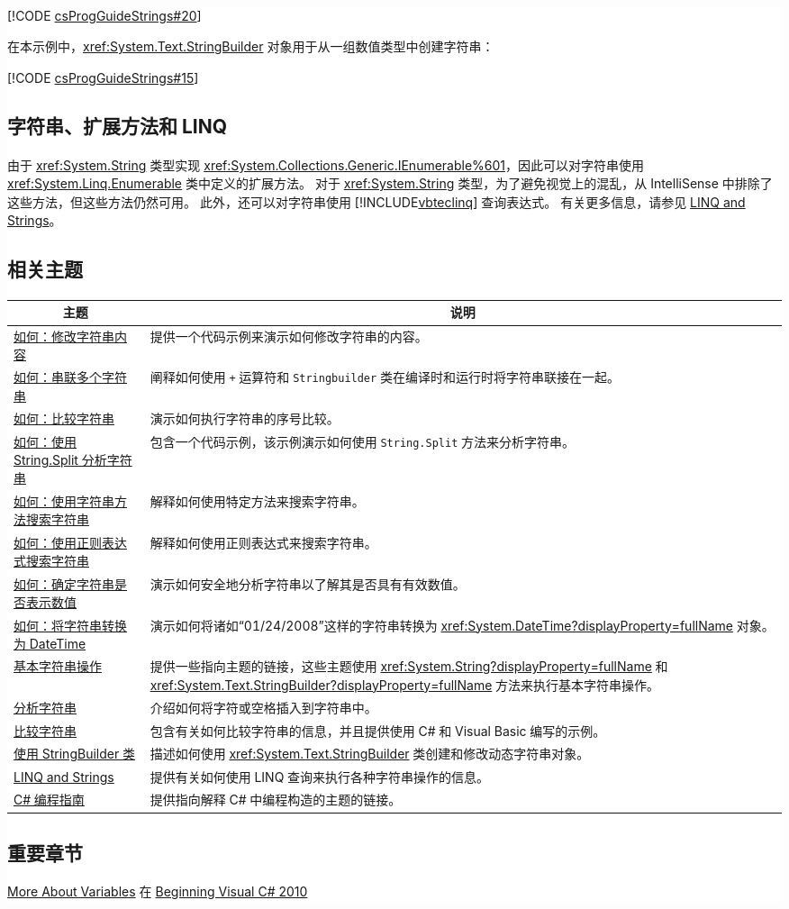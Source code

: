  [!CODE [csProgGuideStrings#20](../CodeSnippet/VS_Snippets_VBCSharp/csProgGuideStrings#20)]  
  
 在本示例中，<xref:System.Text.StringBuilder> 对象用于从一组数值类型中创建字符串：  
  
 [!CODE [csProgGuideStrings#15](../CodeSnippet/VS_Snippets_VBCSharp/csProgGuideStrings#15)]  
  
## 字符串、扩展方法和 LINQ  
 由于 <xref:System.String> 类型实现 <xref:System.Collections.Generic.IEnumerable%601>，因此可以对字符串使用 <xref:System.Linq.Enumerable> 类中定义的扩展方法。  对于 <xref:System.String> 类型，为了避免视觉上的混乱，从 IntelliSense 中排除了这些方法，但这些方法仍然可用。  此外，还可以对字符串使用 [!INCLUDE[vbteclinq](../../../csharp/includes/vbteclinq_md.md)] 查询表达式。  有关更多信息，请参见 [LINQ and Strings](../../../visual-basic/programming-guide/concepts/linq/linq-and-strings.md)。  
  
## 相关主题  
  
|主题|说明|  
|--------|--------|  
|[如何：修改字符串内容](../../../csharp/programming-guide/strings/how-to-modify-string-contents.md)|提供一个代码示例来演示如何修改字符串的内容。|  
|[如何：串联多个字符串](../../../csharp/programming-guide/strings/how-to-concatenate-multiple-strings.md)|阐释如何使用 `+` 运算符和 `Stringbuilder` 类在编译时和运行时将字符串联接在一起。|  
|[如何：比较字符串](../../../csharp/programming-guide/strings/how-to-compare-strings.md)|演示如何执行字符串的序号比较。|  
|[如何：使用 String.Split 分析字符串 ](../../../csharp/programming-guide/strings/how-to-parse-strings-using-string-split.md)|包含一个代码示例，该示例演示如何使用 `String.Split` 方法来分析字符串。|  
|[如何：使用字符串方法搜索字符串](../../../csharp/programming-guide/strings/how-to-search-strings-using-string-methods.md)|解释如何使用特定方法来搜索字符串。|  
|[如何：使用正则表达式搜索字符串](../../../csharp/programming-guide/strings/how-to-search-strings-using-regular-expressions.md)|解释如何使用正则表达式来搜索字符串。|  
|[如何：确定字符串是否表示数值](../../../csharp/programming-guide/strings/how-to-determine-whether-a-string-represents-a-numeric-value.md)|演示如何安全地分析字符串以了解其是否具有有效数值。|  
|[如何：将字符串转换为 DateTime](../../../csharp/programming-guide/strings/how-to-convert-a-string-to-a-datetime.md)|演示如何将诸如“01\/24\/2008”这样的字符串转换为 <xref:System.DateTime?displayProperty=fullName> 对象。|  
|[基本字符串操作](../Topic/Basic%20String%20Operations%20in%20the%20.NET%20Framework.md)|提供一些指向主题的链接，这些主题使用 <xref:System.String?displayProperty=fullName> 和 <xref:System.Text.StringBuilder?displayProperty=fullName> 方法来执行基本字符串操作。|  
|[分析字符串](../Topic/Parsing%20Strings%20in%20the%20.NET%20Framework.md)|介绍如何将字符或空格插入到字符串中。|  
|[比较字符串](../Topic/Comparing%20Strings%20in%20the%20.NET%20Framework.md)|包含有关如何比较字符串的信息，并且提供使用 C\# 和 Visual Basic 编写的示例。|  
|[使用 StringBuilder 类](../Topic/Using%20the%20StringBuilder%20Class%20in%20the%20.NET%20Framework.md)|描述如何使用 <xref:System.Text.StringBuilder> 类创建和修改动态字符串对象。|  
|[LINQ and Strings](../../../visual-basic/programming-guide/concepts/linq/linq-and-strings.md)|提供有关如何使用 LINQ 查询来执行各种字符串操作的信息。|  
|[C\# 编程指南](../../../csharp/programming-guide/index.md)|提供指向解释 C\# 中编程构造的主题的链接。|  
  
## 重要章节  
 [More About Variables](http://go.microsoft.com/fwlink/?LinkId=221230) 在 [Beginning Visual C\# 2010](http://go.microsoft.com/fwlink/?LinkId=221214)